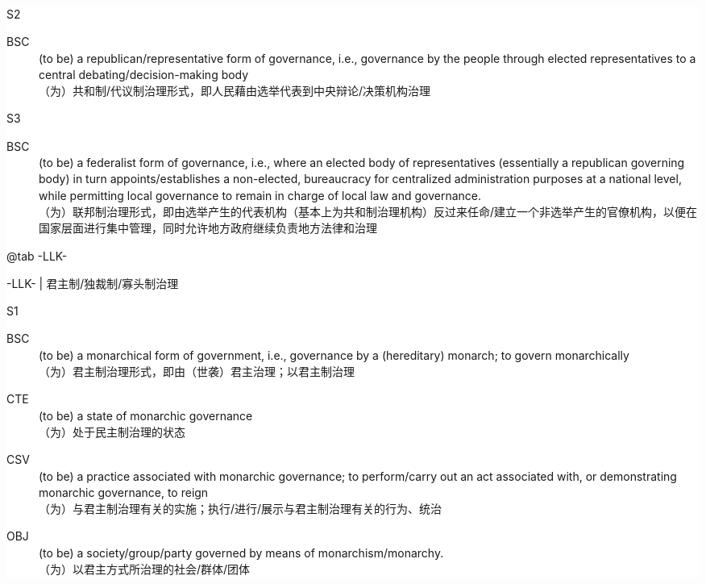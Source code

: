 </div>

<abbr>S2</abbr>

<div class="indent">

<dl>
    <dt><abbr>BSC</abbr></dt>
    <dd>(to be) a republican/representative form of governance, i.e., governance by the people through elected representatives to a central debating/decision-making body</dd>
    <dd>（为）共和制/代议制治理形式，即人民藉由选举代表到中央辩论/决策机构治理</dd>
</dl>

</div>

<abbr>S3</abbr>

<div class="indent">

<dl>
    <dt><abbr>BSC</abbr></dt>
    <dd>(to be) a federalist form of governance, i.e., where an elected body of representatives (essentially a republican governing body) in turn appoints/establishes a non-elected, bureaucracy for centralized administration purposes at a national level, while permitting local governance to remain in charge of local law and governance.</dd>
    <dd>（为）联邦制治理形式，即由选举产生的代表机构（基本上为共和制治理机构）反过来任命/建立一个非选举产生的官僚机构，以便在国家层面进行集中管理，同时允许地方政府继续负责地方法律和治理</dd>
</dl>

</div>

@tab -LLK-

-LLK- | <tooltip label="MONARCHAL GOVERNANCE / AUTOCRATIC GOVERNANCE / OLIGARCHICAL GOVERNANCE">君主制/独裁制/寡头制治理</tooltip>

<abbr>S1</abbr>

<div class="indent">

<dl>
    <dt><abbr>BSC</abbr></dt>
    <dd>(to be) a monarchical form of government, i.e., governance by a (hereditary) monarch; to govern monarchically</dd>
    <dd>（为）君主制治理形式，即由（世袭）君主治理；以君主制治理</dd>
</dl>
<dl>
    <dt><abbr>CTE</abbr></dt>
    <dd>(to be) a state of monarchic governance</dd>
    <dd>（为）处于民主制治理的状态</dd>
</dl>
<dl>
    <dt><abbr>CSV</abbr></dt>
    <dd>(to be) a practice associated with monarchic governance; to perform/carry out an act associated with, or demonstrating monarchic governance, to reign</dd>
    <dd>（为）与君主制治理有关的实施；执行/进行/展示与君主制治理有关的行为、统治</dd>
</dl>
<dl>
    <dt><abbr>OBJ</abbr></dt>
    <dd>(to be) a society/group/party governed by means of monarchism/monarchy.</dd>
    <dd>（为）以君主方式所治理的社会/群体/团体</dd>
</dl>

